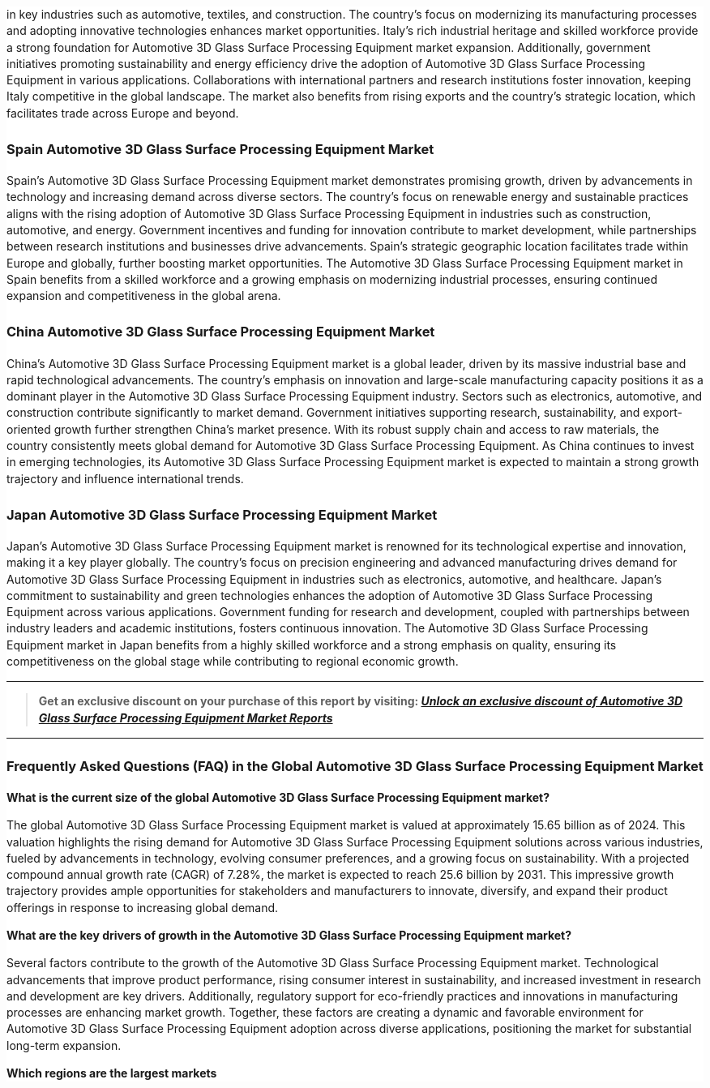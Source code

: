 in key industries such as automotive, textiles, and construction. The country&rsquo;s focus on modernizing its manufacturing processes and adopting innovative technologies enhances market opportunities. Italy&rsquo;s rich industrial heritage and skilled workforce provide a strong foundation for Automotive 3D Glass Surface Processing Equipment market expansion. Additionally, government initiatives promoting sustainability and energy efficiency drive the adoption of Automotive 3D Glass Surface Processing Equipment in various applications. Collaborations with international partners and research institutions foster innovation, keeping Italy competitive in the global landscape. The market also benefits from rising exports and the country&rsquo;s strategic location, which facilitates trade across Europe and beyond.</p><h3>Spain Automotive 3D Glass Surface Processing Equipment Market</h3><p>Spain&rsquo;s Automotive 3D Glass Surface Processing Equipment market demonstrates promising growth, driven by advancements in technology and increasing demand across diverse sectors. The country&rsquo;s focus on renewable energy and sustainable practices aligns with the rising adoption of Automotive 3D Glass Surface Processing Equipment in industries such as construction, automotive, and energy. Government incentives and funding for innovation contribute to market development, while partnerships between research institutions and businesses drive advancements. Spain&rsquo;s strategic geographic location facilitates trade within Europe and globally, further boosting market opportunities. The Automotive 3D Glass Surface Processing Equipment market in Spain benefits from a skilled workforce and a growing emphasis on modernizing industrial processes, ensuring continued expansion and competitiveness in the global arena.</p><h3>China Automotive 3D Glass Surface Processing Equipment Market</h3><p>China&rsquo;s Automotive 3D Glass Surface Processing Equipment market is a global leader, driven by its massive industrial base and rapid technological advancements. The country&rsquo;s emphasis on innovation and large-scale manufacturing capacity positions it as a dominant player in the Automotive 3D Glass Surface Processing Equipment industry. Sectors such as electronics, automotive, and construction contribute significantly to market demand. Government initiatives supporting research, sustainability, and export-oriented growth further strengthen China&rsquo;s market presence. With its robust supply chain and access to raw materials, the country consistently meets global demand for Automotive 3D Glass Surface Processing Equipment. As China continues to invest in emerging technologies, its Automotive 3D Glass Surface Processing Equipment market is expected to maintain a strong growth trajectory and influence international trends.</p><h3>Japan Automotive 3D Glass Surface Processing Equipment Market</h3><p>Japan&rsquo;s Automotive 3D Glass Surface Processing Equipment market is renowned for its technological expertise and innovation, making it a key player globally. The country&rsquo;s focus on precision engineering and advanced manufacturing drives demand for Automotive 3D Glass Surface Processing Equipment in industries such as electronics, automotive, and healthcare. Japan&rsquo;s commitment to sustainability and green technologies enhances the adoption of Automotive 3D Glass Surface Processing Equipment across various applications. Government funding for research and development, coupled with partnerships between industry leaders and academic institutions, fosters continuous innovation. The Automotive 3D Glass Surface Processing Equipment market in Japan benefits from a highly skilled workforce and a strong emphasis on quality, ensuring its competitiveness on the global stage while contributing to regional economic growth.</p><hr /><blockquote><p><strong>Get an exclusive discount on your purchase of this report by visiting: <em><a href="://marketresearchpulse.com/ask-for-discount/98561?utm_source=Github&amp;utm_medium=0110">Unlock an exclusive discount of Automotive 3D Glass Surface Processing Equipment Market Reports</a></em>&nbsp;</strong></p></blockquote><hr /><h3>Frequently Asked Questions (FAQ) in the Global Automotive 3D Glass Surface Processing Equipment Market</h3><p><strong>What is the current size of the global Automotive 3D Glass Surface Processing Equipment market?</strong></p><p>The global Automotive 3D Glass Surface Processing Equipment market is valued at approximately 15.65 billion as of 2024. This valuation highlights the rising demand for Automotive 3D Glass Surface Processing Equipment solutions across various industries, fueled by advancements in technology, evolving consumer preferences, and a growing focus on sustainability. With a projected compound annual growth rate (CAGR) of 7.28%, the market is expected to reach 25.6 billion by 2031. This impressive growth trajectory provides ample opportunities for stakeholders and manufacturers to innovate, diversify, and expand their product offerings in response to increasing global demand.</p><p><strong>What are the key drivers of growth in the Automotive 3D Glass Surface Processing Equipment market?</strong></p><p>Several factors contribute to the growth of the Automotive 3D Glass Surface Processing Equipment market. Technological advancements that improve product performance, rising consumer interest in sustainability, and increased investment in research and development are key drivers. Additionally, regulatory support for eco-friendly practices and innovations in manufacturing processes are enhancing market growth. Together, these factors are creating a dynamic and favorable environment for Automotive 3D Glass Surface Processing Equipment adoption across diverse applications, positioning the market for substantial long-term expansion.</p><p><strong>Which regions are the largest markets